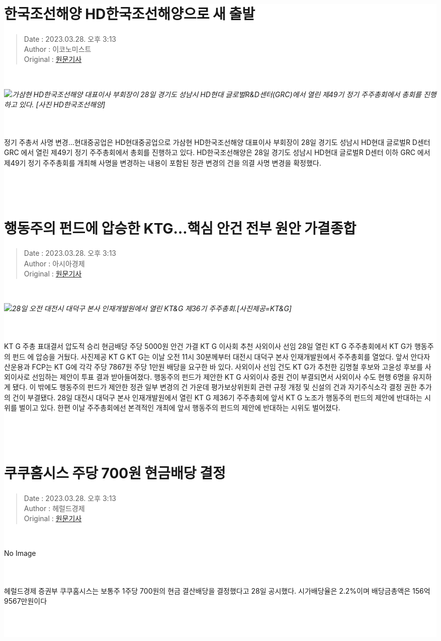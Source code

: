   
# 한국조선해양 HD한국조선해양으로 새 출발  
  
> Date : 2023.03.28. 오후 3:13  
> Author : 이코노미스트  
> Original : [원문기사](https://n.news.naver.com/mnews/article/243/0000042466?sid=101)  
<br/>  
  
<img src="https://imgnews.pstatic.net/image/243/2023/03/28/0000042466_001_20230328151301270.jpg?type=w647" id="img1"></img><em class="img_desc">가삼현 HD한국조선해양 대표이사 부회장이 28일 경기도 성남시 HD현대 글로벌R&amp;D센터(GRC)에서 열린 제49기 정기 주주총회에서 총회를 진행하고 있다. [사진 HD한국조선해양]</em>  
<br/><br/>  
  
정기 주총서 사명 변경…현대중공업은 HD현대중공업으로 가삼현 HD한국조선해양 대표이사 부회장이 28일 경기도 성남시 HD현대 글로벌R D센터 GRC 에서 열린 제49기 정기 주주총회에서 총회를 진행하고 있다.
HD한국조선해양은 28일 경기도 성남시 HD현대 글로벌R D센터 이하 GRC 에서 제49기 정기 주주총회를 개최해 사명을 변경하는 내용이 포함된 정관 변경의 건을 의결 사명 변경을 확정했다.  
<br/><br/><br/>  

  
# 행동주의 펀드에 압승한 KTG…핵심 안건 전부 원안 가결종합  
  
> Date : 2023.03.28. 오후 3:13  
> Author : 아시아경제  
> Original : [원문기사](https://n.news.naver.com/mnews/article/277/0005237336?sid=101)  
<br/>  
  
<img src="https://imgnews.pstatic.net/image/277/2023/03/28/0005237336_001_20230328151301255.jpg?type=w647" id="img1"></img><em class="img_desc">28일 오전 대전시 대덕구 본사 인재개발원에서 열린 KT&amp;G 제36기 주주총회.[사진제공=KT&amp;G]</em>  
<br/><br/>  
  
KT G 주총 표대결서 압도적 승리 현금배당 주당 5000원 안건 가결 KT G 이사회 추천 사외이사 선임 28일 열린 KT G 주주총회에서 KT G가 행동주의 펀드 에 압승을 거뒀다.
사진제공 KT G KT G는 이날 오전 11시 30분께부터 대전시 대덕구 본사 인재개발원에서 주주총회를 열었다.
앞서 안다자산운용과 FCP는 KT G에 각각 주당 7867원 주당 1만원 배당을 요구한 바 있다.
사외이사 선임 건도 KT G가 추천한 김명철 후보와 고윤성 후보를 사외이사로 선임하는 제안이 투표 결과 받아들여졌다.
행동주의 펀드가 제안한 KT G 사외이사 증원 건이 부결되면서 사외이사 수도 현행 6명을 유지하게 됐다.
이 밖에도 행동주의 펀드가 제안한 정관 일부 변경의 건 가운데 평가보상위원회 관련 규정 개정 및 신설의 건과 자기주식소각 결정 권한 추가의 건이 부결됐다.
28일 대전시 대덕구 본사 인재개발원에서 열린 KT G 제36기 주주총회에 앞서 KT G 노조가 행동주의 펀드의 제안에 반대하는 시위를 벌이고 있다.
한편 이날 주주총회에선 본격적인 개최에 앞서 행동주의 펀드의 제안에 반대하는 시위도 벌어졌다.  
<br/><br/><br/>  

  
# 쿠쿠홈시스 주당 700원 현금배당 결정  
  
> Date : 2023.03.28. 오후 3:13  
> Author : 헤럴드경제  
> Original : [원문기사](https://n.news.naver.com/mnews/article/016/0002122430?sid=101)  
<br/>  
  
No Image  
<br/><br/>  
  
헤럴드경제 증권부 쿠쿠홈시스는 보통주 1주당 700원의 현금 결산배당을 결정했다고 28일 공시했다. 시가배당율은 2.2%이며 배당금총액은 156억9567만원이다  
<br/><br/><br/>  
